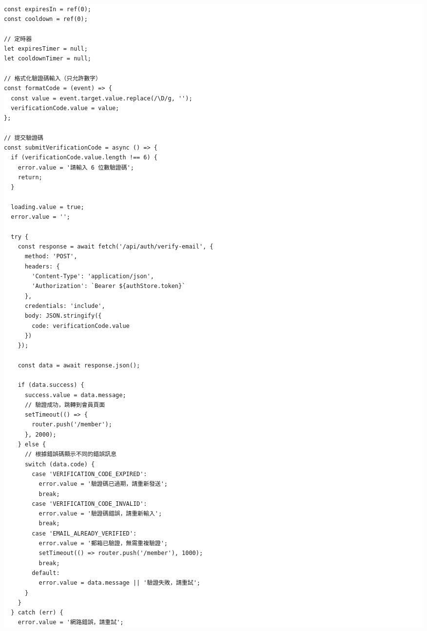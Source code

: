 ```vue
const expiresIn = ref(0);
const cooldown = ref(0);

// 定時器
let expiresTimer = null;
let cooldownTimer = null;

// 格式化驗證碼輸入（只允許數字）
const formatCode = (event) => {
  const value = event.target.value.replace(/\D/g, '');
  verificationCode.value = value;
};

// 提交驗證碼
const submitVerificationCode = async () => {
  if (verificationCode.value.length !== 6) {
    error.value = '請輸入 6 位數驗證碼';
    return;
  }

  loading.value = true;
  error.value = '';

  try {
    const response = await fetch('/api/auth/verify-email', {
      method: 'POST',
      headers: {
        'Content-Type': 'application/json',
        'Authorization': `Bearer ${authStore.token}`
      },
      credentials: 'include',
      body: JSON.stringify({
        code: verificationCode.value
      })
    });

    const data = await response.json();

    if (data.success) {
      success.value = data.message;
      // 驗證成功，跳轉到會員頁面
      setTimeout(() => {
        router.push('/member');
      }, 2000);
    } else {
      // 根據錯誤碼顯示不同的錯誤訊息
      switch (data.code) {
        case 'VERIFICATION_CODE_EXPIRED':
          error.value = '驗證碼已過期，請重新發送';
          break;
        case 'VERIFICATION_CODE_INVALID':
          error.value = '驗證碼錯誤，請重新輸入';
          break;
        case 'EMAIL_ALREADY_VERIFIED':
          error.value = '郵箱已驗證，無需重複驗證';
          setTimeout(() => router.push('/member'), 1000);
          break;
        default:
          error.value = data.message || '驗證失敗，請重試';
      }
    }
  } catch (err) {
    error.value = '網路錯誤，請重試';
```